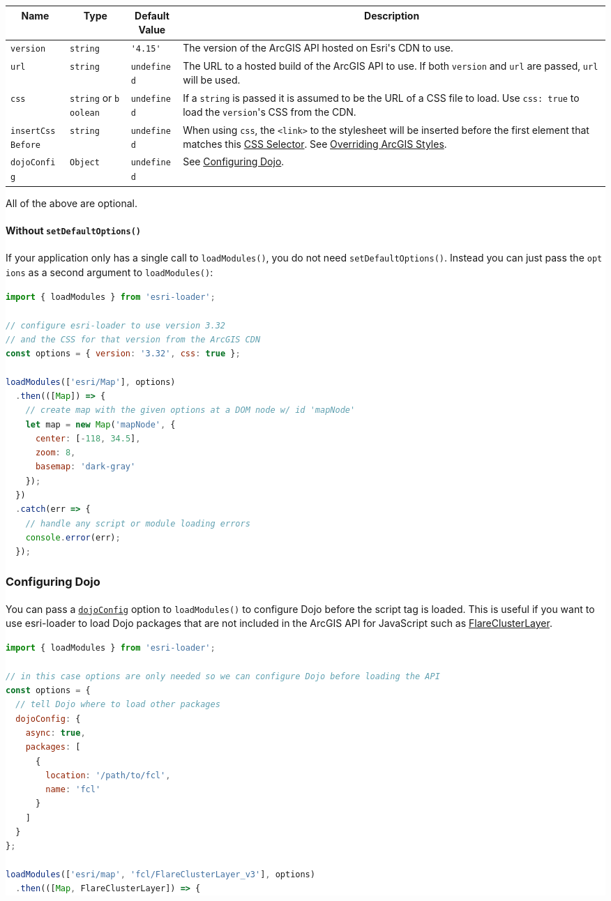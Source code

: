 | Name | Type | Default Value | Description |
| -- | -- | -- | -- |
| `version` | `string` | `'4.15'` | The version of the ArcGIS API hosted on Esri's CDN to use. |
| `url` | `string` | `undefined` | The URL to a hosted build of the ArcGIS API to use. If both `version` and `url` are passed, `url` will be used. |
| `css` | `string` or `boolean` | `undefined` | If a `string` is passed it is assumed to be the URL of a CSS file to load. Use `css: true` to load the `version`'s CSS from the CDN. |
| `insertCssBefore` | `string` | `undefined` | When using `css`, the `<link>` to the stylesheet will be inserted before the first element that matches this [CSS Selector](https://developer.mozilla.org/en-US/docs/Web/CSS/CSS_Selectors). See [Overriding ArcGIS Styles](#overriding-arcgis-styles). |
| `dojoConfig` | `Object` | `undefined` | See [Configuring Dojo](#configuring-dojo). |

All of the above are optional.

#### Without `setDefaultOptions()`

If your application only has a single call to `loadModules()`, you do not need `setDefaultOptions()`. Instead you can just pass the `options` as a second argument to `loadModules()`:

```js
import { loadModules } from 'esri-loader';

// configure esri-loader to use version 3.32
// and the CSS for that version from the ArcGIS CDN
const options = { version: '3.32', css: true };

loadModules(['esri/Map'], options)
  .then(([Map]) => {
    // create map with the given options at a DOM node w/ id 'mapNode'
    let map = new Map('mapNode', {
      center: [-118, 34.5],
      zoom: 8,
      basemap: 'dark-gray'
    });
  })
  .catch(err => {
    // handle any script or module loading errors
    console.error(err);
  });
```

### Configuring Dojo

You can pass a [`dojoConfig`](https://dojotoolkit.org/documentation/tutorials/1.10/dojo_config/) option to `loadModules()` to configure Dojo before the script tag is loaded. This is useful if you want to use esri-loader to load Dojo packages that are not included in the ArcGIS API for JavaScript such as [FlareClusterLayer](https://github.com/nickcam/FlareClusterLayer).

```js
import { loadModules } from 'esri-loader';

// in this case options are only needed so we can configure Dojo before loading the API
const options = {
  // tell Dojo where to load other packages
  dojoConfig: {
    async: true,
    packages: [
      {
        location: '/path/to/fcl',
        name: 'fcl'
      }
    ]
  }
};

loadModules(['esri/map', 'fcl/FlareClusterLayer_v3'], options)
  .then(([Map, FlareClusterLayer]) => {
```